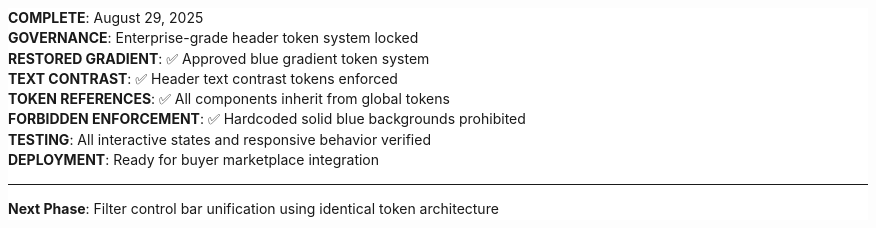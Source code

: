 **COMPLETE**: August 29, 2025  
**GOVERNANCE**: Enterprise-grade header token system locked  
**RESTORED GRADIENT**: ✅ Approved blue gradient token system  
**TEXT CONTRAST**: ✅ Header text contrast tokens enforced  
**TOKEN REFERENCES**: ✅ All components inherit from global tokens  
**FORBIDDEN ENFORCEMENT**: ✅ Hardcoded solid blue backgrounds prohibited  
**TESTING**: All interactive states and responsive behavior verified  
**DEPLOYMENT**: Ready for buyer marketplace integration

---

**Next Phase**: Filter control bar unification using identical token architecture